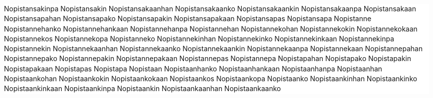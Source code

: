 Nopistansakinpa
Nopistansakin
Nopistansakaanhan
Nopistansakaanko
Nopistansakaankin
Nopistansakaanpa
Nopistansakaan
Nopistansapahan
Nopistansapako
Nopistansapakin
Nopistansapakaan
Nopistansapas
Nopistansapa
Nopistanne
Nopistannehanko
Nopistannehankaan
Nopistannehanpa
Nopistannehan
Nopistannekohan
Nopistannekokin
Nopistannekokaan
Nopistannekos
Nopistannekopa
Nopistanneko
Nopistannekinhan
Nopistannekinko
Nopistannekinkaan
Nopistannekinpa
Nopistannekin
Nopistannekaanhan
Nopistannekaanko
Nopistannekaankin
Nopistannekaanpa
Nopistannekaan
Nopistannepahan
Nopistannepako
Nopistannepakin
Nopistannepakaan
Nopistannepas
Nopistannepa
Nopistapahan
Nopistapako
Nopistapakin
Nopistapakaan
Nopistapas
Nopistapa
Nopistaan
Nopistaanhanko
Nopistaanhankaan
Nopistaanhanpa
Nopistaanhan
Nopistaankohan
Nopistaankokin
Nopistaankokaan
Nopistaankos
Nopistaankopa
Nopistaanko
Nopistaankinhan
Nopistaankinko
Nopistaankinkaan
Nopistaankinpa
Nopistaankin
Nopistaankaanhan
Nopistaankaanko